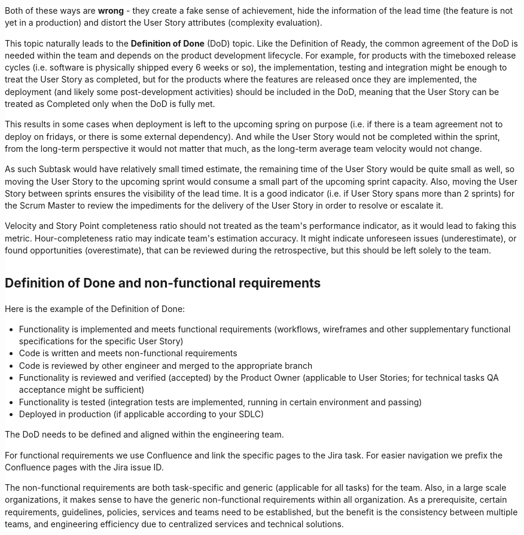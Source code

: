 Both of these ways are **wrong** - they create a fake sense of achievement, hide the information of the lead time (the feature is not yet in a production) and distort the User Story attributes (complexity evaluation).

This topic naturally leads to the **Definition of Done** (DoD) topic. Like the Definition of Ready, the common agreement of the DoD is needed within the team and depends on the product development lifecycle.
For example, for products with the timeboxed release cycles (i.e. software is physically shipped every 6 weeks or so), the implementation, testing and integration might be enough to treat the User Story as completed, but for the products where the features are released once they are implemented, the deployment (and likely some post-development activities) should be included in the DoD, meaning that the User Story can be treated as Completed only when the DoD is fully met.

This results in some cases when deployment is left to the upcoming spring on purpose (i.e. if there is a team agreement not to deploy on fridays, or there is some external dependency). And while the User Story would not be completed within the sprint, from the long-term perspective it would not matter that much, as the long-term average team velocity would not change.

As such Subtask would have relatively small timed estimate, the remaining time of the User Story would be quite small as well, so moving the User Story to the upcoming sprint would consume a small part of the upcoming sprint capacity.
Also, moving the User Story between sprints ensures the visibility of the lead time. It is a good indicator (i.e. if User Story spans more than 2 sprints) for the Scrum Master to review the impediments for the delivery of the User Story in order to resolve or escalate it.

Velocity and Story Point completeness ratio should not treated as the team's performance indicator, as it would lead to faking this metric.
Hour-completeness ratio may indicate team's estimation accuracy. It might indicate unforeseen issues (underestimate), or found opportunities (overestimate), that can be reviewed during the retrospective, but this should be left solely to the team.

## Definition of Done and non-functional requirements

Here is the example of the Definition of Done:

* Functionality is implemented and meets functional requirements (workflows, wireframes and other supplementary functional specifications for the specific User Story)
* Code is written and meets non-functional requirements
* Code is reviewed by other engineer and merged to the appropriate branch
* Functionality is reviewed and verified (accepted) by the Product Owner (applicable to User Stories; for technical tasks QA acceptance might be sufficient)
* Functionality is tested (integration tests are implemented, running in certain environment and passing)
* Deployed in production (if applicable according to your SDLC)

The DoD needs to be defined and aligned within the engineering team.

For functional requirements we use Confluence and link the specific pages to the Jira task. For easier navigation we prefix the Confluence pages with the Jira issue ID.

The non-functional requirements are both task-specific and generic (applicable for all tasks) for the team. Also, in a large scale organizations, it makes sense to have the generic non-functional requirements within all organization. As a prerequisite, certain requirements, guidelines, policies, services and teams need to be established, but the benefit is the consistency between multiple teams, and engineering efficiency due to centralized services and technical solutions.
